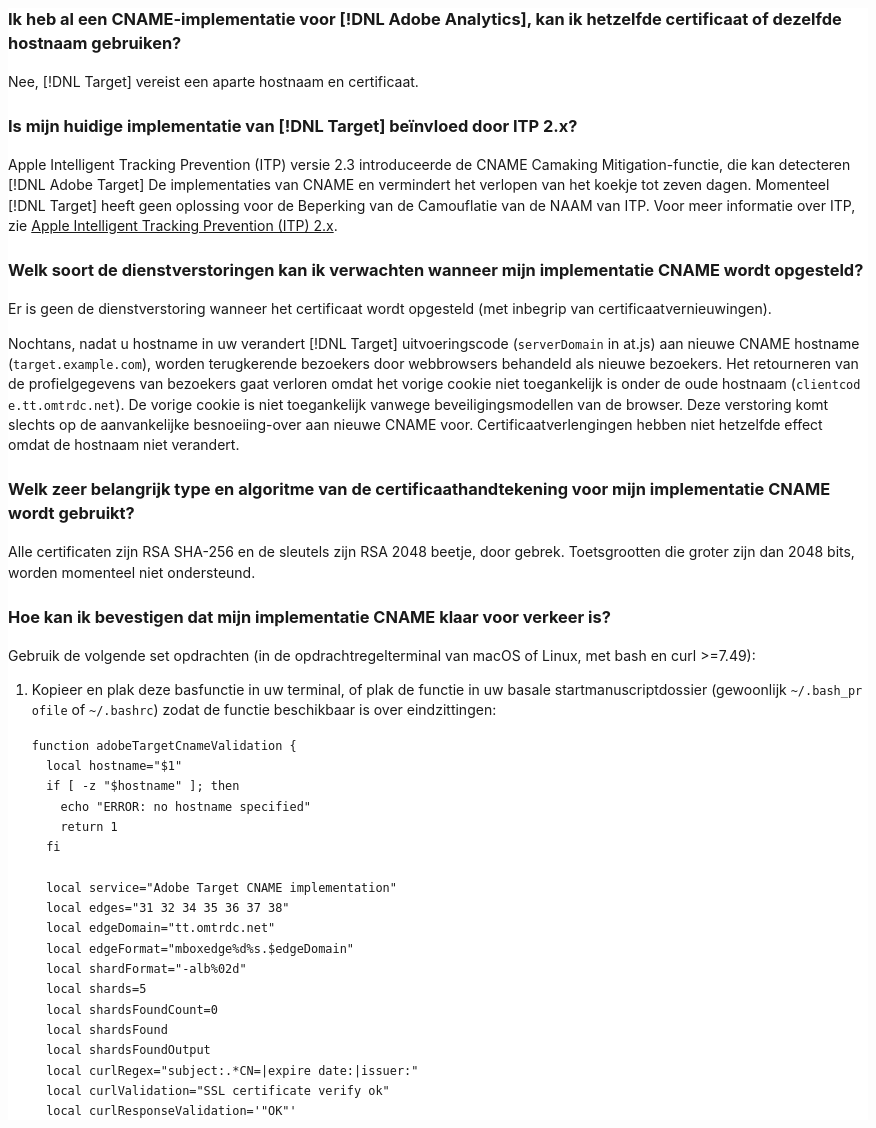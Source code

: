 ### Ik heb al een CNAME-implementatie voor [!DNL Adobe Analytics], kan ik hetzelfde certificaat of dezelfde hostnaam gebruiken?

Nee, [!DNL Target] vereist een aparte hostnaam en certificaat.

### Is mijn huidige implementatie van [!DNL Target] beïnvloed door ITP 2.x?

Apple Intelligent Tracking Prevention (ITP) versie 2.3 introduceerde de CNAME Camaking Mitigation-functie, die kan detecteren [!DNL Adobe Target] De implementaties van CNAME en vermindert het verlopen van het koekje tot zeven dagen. Momenteel [!DNL Target] heeft geen oplossing voor de Beperking van de Camouflatie van de NAAM van ITP. Voor meer informatie over ITP, zie [Apple Intelligent Tracking Prevention (ITP) 2.x](/help/main/c-implementing-target/c-considerations-before-you-implement-target/c-privacy/apple-itp-2x.md).

### Welk soort de dienstverstoringen kan ik verwachten wanneer mijn implementatie CNAME wordt opgesteld?

Er is geen de dienstverstoring wanneer het certificaat wordt opgesteld (met inbegrip van certificaatvernieuwingen).

Nochtans, nadat u hostname in uw verandert [!DNL Target] uitvoeringscode (`serverDomain` in at.js) aan nieuwe CNAME hostname (`target.example.com`), worden terugkerende bezoekers door webbrowsers behandeld als nieuwe bezoekers. Het retourneren van de profielgegevens van bezoekers gaat verloren omdat het vorige cookie niet toegankelijk is onder de oude hostnaam (`clientcode.tt.omtrdc.net`). De vorige cookie is niet toegankelijk vanwege beveiligingsmodellen van de browser. Deze verstoring komt slechts op de aanvankelijke besnoeiing-over aan nieuwe CNAME voor. Certificaatverlengingen hebben niet hetzelfde effect omdat de hostnaam niet verandert.

### Welk zeer belangrijk type en algoritme van de certificaathandtekening voor mijn implementatie CNAME wordt gebruikt?

Alle certificaten zijn RSA SHA-256 en de sleutels zijn RSA 2048 beetje, door gebrek. Toetsgrootten die groter zijn dan 2048 bits, worden momenteel niet ondersteund.

### Hoe kan ik bevestigen dat mijn implementatie CNAME klaar voor verkeer is?

Gebruik de volgende set opdrachten (in de opdrachtregelterminal van macOS of Linux, met bash en curl >=7.49):

1. Kopieer en plak deze basfunctie in uw terminal, of plak de functie in uw basale startmanuscriptdossier (gewoonlijk `~/.bash_profile` of `~/.bashrc`) zodat de functie beschikbaar is over eindzittingen:

   ```
   function adobeTargetCnameValidation {
     local hostname="$1"
     if [ -z "$hostname" ]; then
       echo "ERROR: no hostname specified"
       return 1
     fi
   
     local service="Adobe Target CNAME implementation"
     local edges="31 32 34 35 36 37 38"
     local edgeDomain="tt.omtrdc.net"
     local edgeFormat="mboxedge%d%s.$edgeDomain"
     local shardFormat="-alb%02d"
     local shards=5
     local shardsFoundCount=0
     local shardsFound
     local shardsFoundOutput
     local curlRegex="subject:.*CN=|expire date:|issuer:"
     local curlValidation="SSL certificate verify ok"
     local curlResponseValidation='"OK"'
   ```